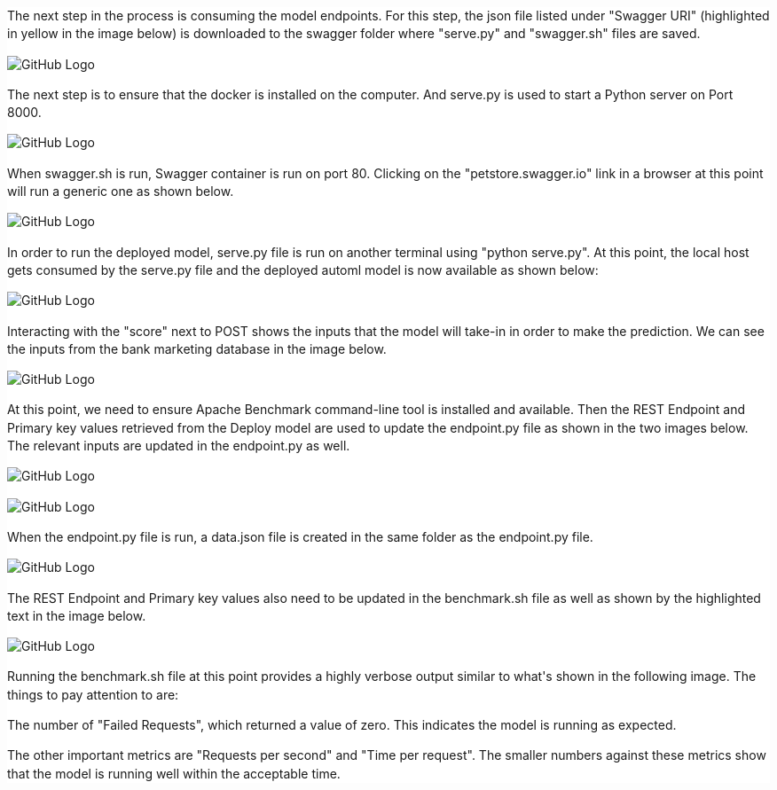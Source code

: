 The next step in the process is consuming the model endpoints. For this step, the json file listed under &quot;Swagger URI&quot; (highlighted in yellow in the image below) is downloaded to the swagger folder where &quot;serve.py&quot; and &quot;swagger.sh&quot; files are saved.

![GitHub Logo]([https://github.com/Kbhamidipa3/-udacityazure\_p2\_final/blob/main/images/AML22.jpg](https://github.com/Kbhamidipa3/-udacityazure_p2_final/blob/main/images/AML22.jpg))

The next step is to ensure that the docker is installed on the computer. And serve.py is used to start a Python server on Port 8000.

![GitHub Logo]([https://github.com/Kbhamidipa3/-udacityazure\_p2\_final/blob/main/images/AML23.jpg](https://github.com/Kbhamidipa3/-udacityazure_p2_final/blob/main/images/AML23.jpg))

When swagger.sh is run, Swagger container is run on port 80. Clicking on the &quot;petstore.swagger.io&quot; link in a browser at this point will run a generic one as shown below.

![GitHub Logo]([https://github.com/Kbhamidipa3/-udacityazure\_p2\_final/blob/main/images/AML24.jpg](https://github.com/Kbhamidipa3/-udacityazure_p2_final/blob/main/images/AML24.jpg))

In order to run the deployed model, serve.py file is run on another terminal using &quot;python serve.py&quot;. At this point, the local host gets consumed by the serve.py file and the deployed automl model is now available as shown below:

![GitHub Logo]([https://github.com/Kbhamidipa3/-udacityazure\_p2\_final/blob/main/images/AML25.jpg](https://github.com/Kbhamidipa3/-udacityazure_p2_final/blob/main/images/AML25.jpg))

Interacting with the &quot;score&quot; next to POST shows the inputs that the model will take-in in order to make the prediction. We can see the inputs from the bank marketing database in the image below.

![GitHub Logo]([https://github.com/Kbhamidipa3/-udacityazure\_p2\_final/blob/main/images/AML26.jpg](https://github.com/Kbhamidipa3/-udacityazure_p2_final/blob/main/images/AML26.jpg))

At this point, we need to ensure Apache Benchmark command-line tool is installed and available. Then the REST Endpoint and Primary key values retrieved from the Deploy model are used to update the endpoint.py file as shown in the two images below. The relevant inputs are updated in the endpoint.py as well.

![GitHub Logo]([https://github.com/Kbhamidipa3/-udacityazure\_p2\_final/blob/main/images/AML27.jpg](https://github.com/Kbhamidipa3/-udacityazure_p2_final/blob/main/images/AML27.jpg))

![GitHub Logo]([https://github.com/Kbhamidipa3/-udacityazure\_p2\_final/blob/main/images/AML28.jpg](https://github.com/Kbhamidipa3/-udacityazure_p2_final/blob/main/images/AML28.jpg))

When the endpoint.py file is run, a data.json file is created in the same folder as the endpoint.py file.

![GitHub Logo]([https://github.com/Kbhamidipa3/-udacityazure\_p2\_final/blob/main/images/AML29.jpg](https://github.com/Kbhamidipa3/-udacityazure_p2_final/blob/main/images/AML29.jpg))

The REST Endpoint and Primary key values also need to be updated in the benchmark.sh file as well as shown by the highlighted text in the image below.

![GitHub Logo]([https://github.com/Kbhamidipa3/-udacityazure\_p2\_final/blob/main/images/AML30.jpg](https://github.com/Kbhamidipa3/-udacityazure_p2_final/blob/main/images/AML30.jpg))

Running the benchmark.sh file at this point provides a highly verbose output similar to what&#39;s shown in the following image. The things to pay attention to are:

The number of &quot;Failed Requests&quot;, which returned a value of zero. This indicates the model is running as expected.

The other important metrics are &quot;Requests per second&quot; and &quot;Time per request&quot;. The smaller numbers against these metrics show that the model is running well within the acceptable time.

